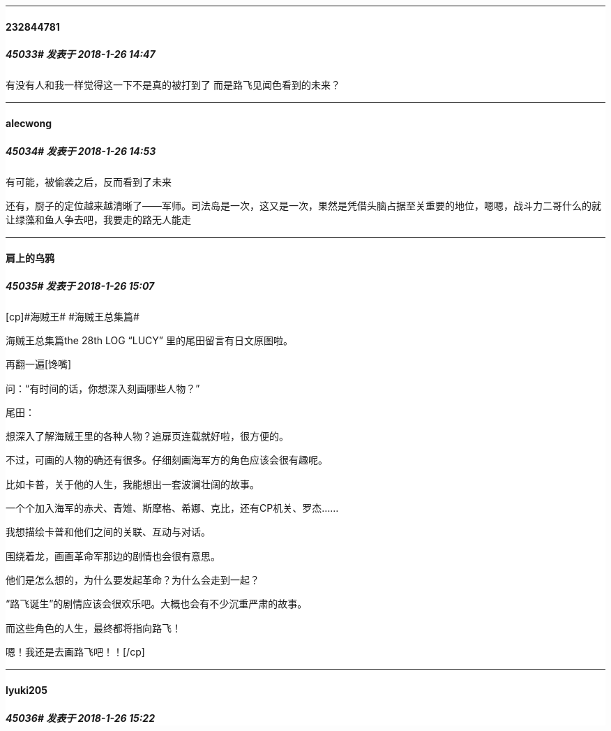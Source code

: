 
*****

####  232844781  
##### 45033#       发表于 2018-1-26 14:47


有没有人和我一样觉得这一下不是真的被打到了 而是路飞见闻色看到的未来？


*****

####  alecwong  
##### 45034#       发表于 2018-1-26 14:53


有可能，被偷袭之后，反而看到了未来


还有，厨子的定位越来越清晰了——军师。司法岛是一次，这又是一次，果然是凭借头脑占据至关重要的地位，嗯嗯，战斗力二哥什么的就让绿藻和鱼人争去吧，我要走的路无人能走


*****

####  肩上的乌鸦  
##### 45035#       发表于 2018-1-26 15:07


[cp]#海贼王# #海贼王总集篇# 

海贼王总集篇the 28th LOG “LUCY” 里的尾田留言有日文原图啦。

再翻一遍[馋嘴]


问：“有时间的话，你想深入刻画哪些人物？”


尾田：

想深入了解海贼王里的各种人物？追扉页连载就好啦，很方便的。

不过，可画的人物的确还有很多。仔细刻画海军方的角色应该会很有趣呢。

比如卡普，关于他的人生，我能想出一套波澜壮阔的故事。

一个个加入海军的赤犬、青雉、斯摩格、希娜、克比，还有CP机关、罗杰……

我想描绘卡普和他们之间的关联、互动与对话。

围绕着龙，画画革命军那边的剧情也会很有意思。

他们是怎么想的，为什么要发起革命？为什么会走到一起？

“路飞诞生”的剧情应该会很欢乐吧。大概也会有不少沉重严肃的故事。

而这些角色的人生，最终都将指向路飞！

嗯！我还是去画路飞吧！！[/cp]


*****

####  lyuki205  
##### 45036#       发表于 2018-1-26 15:22
